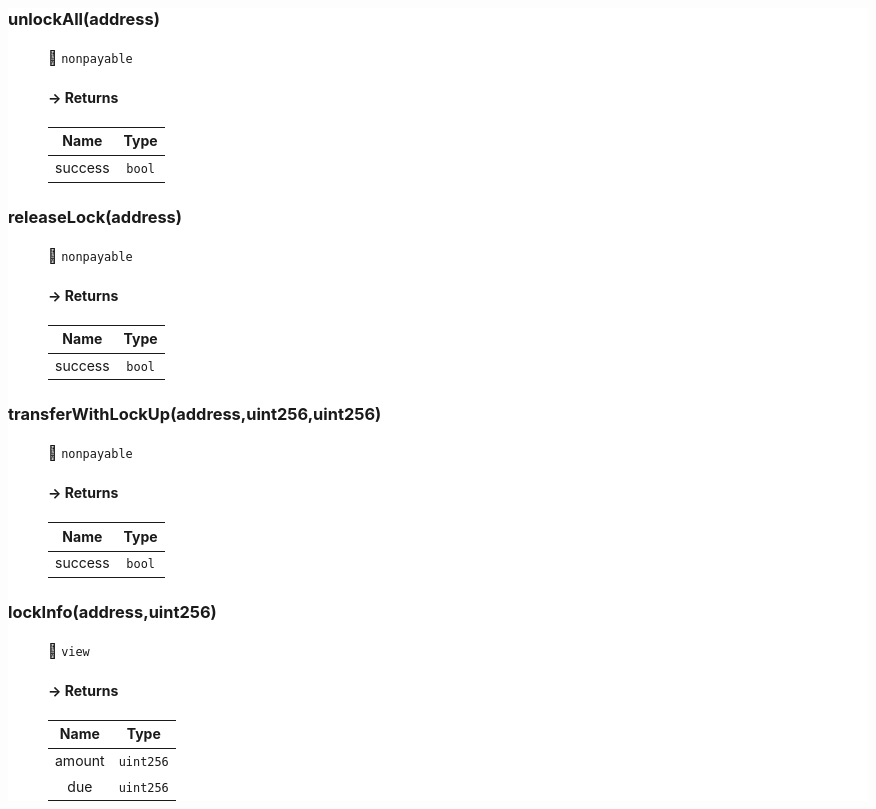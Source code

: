 

</dd>
<dt> <h3> unlockAll(address) <a name="ERC20Lockable--function--unlockAll(address)"></a> </h3> </dt>
<dd>

 👀 `nonpayable`

#### → Returns
| Name | Type |
|:-:|:-:|
|  success  | `bool` |



</dd>
<dt> <h3> releaseLock(address) <a name="ERC20Lockable--function--releaseLock(address)"></a> </h3> </dt>
<dd>

 👀 `nonpayable`

#### → Returns
| Name | Type |
|:-:|:-:|
|  success  | `bool` |



</dd>
<dt> <h3> transferWithLockUp(address,uint256,uint256) <a name="ERC20Lockable--function--transferWithLockUp(address,uint256,uint256)"></a> </h3> </dt>
<dd>

 👀 `nonpayable`

#### → Returns
| Name | Type |
|:-:|:-:|
|  success  | `bool` |



</dd>
<dt> <h3> lockInfo(address,uint256) <a name="ERC20Lockable--function--lockInfo(address,uint256)"></a> </h3> </dt>
<dd>

 👀 `view`

#### → Returns
| Name | Type |
|:-:|:-:|
|  amount  | `uint256` |
|  due  | `uint256` |
